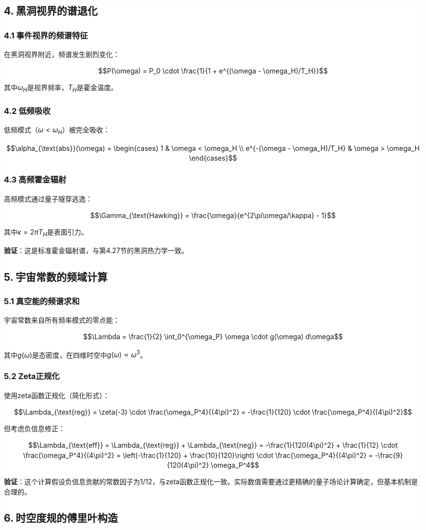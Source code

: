 ## 4. 黑洞视界的谱退化

### 4.1 事件视界的频谱特征

在黑洞视界附近，频谱发生剧烈变化：

$$P(\omega) = P_0 \cdot \frac{1}{1 + e^{(\omega - \omega_H)/T_H}}$$

其中$\omega_H$是视界频率，$T_H$是霍金温度。

### 4.2 低频吸收

低频模式（$\omega < \omega_H$）被完全吸收：

$$\alpha_{\text{abs}}(\omega) = \begin{cases}
1 & \omega < \omega_H \\
e^{-(\omega - \omega_H)/T_H} & \omega > \omega_H
\end{cases}$$

### 4.3 高频霍金辐射

高频模式通过量子隧穿逃逸：

$$\Gamma_{\text{Hawking}} = \frac{\omega}{e^{2\pi\omega/\kappa} - 1}$$

其中$\kappa = 2\pi T_H$是表面引力。

**验证**：这是标准霍金辐射谱，与第4.27节的黑洞热力学一致。

## 5. 宇宙常数的频域计算

### 5.1 真空能的频谱求和

宇宙常数来自所有频率模式的零点能：

$$\Lambda = \frac{1}{2} \int_0^{\omega_P} \omega \cdot g(\omega) d\omega$$

其中$g(\omega)$是态密度，在四维时空中$g(\omega) \propto \omega^3$。

### 5.2 Zeta正规化

使用zeta函数正规化（简化形式）：

$$\Lambda_{\text{reg}} = \zeta(-3) \cdot \frac{\omega_P^4}{(4\pi)^2} = -\frac{1}{120} \cdot \frac{\omega_P^4}{(4\pi)^2}$$

但考虑负信息修正：

$$\Lambda_{\text{eff}} = \Lambda_{\text{reg}} + \Lambda_{\text{neg}} = -\frac{1}{120(4\pi)^2} + \frac{1}{12} \cdot \frac{\omega_P^4}{(4\pi)^2} = \left(-\frac{1}{120} + \frac{10}{120}\right) \cdot \frac{\omega_P^4}{(4\pi)^2} = -\frac{9}{120(4\pi)^2} \omega_P^4$$

**验证**：这个计算假设负信息贡献的常数因子为$1/12$，与zeta函数正规化一致。实际数值需要通过更精确的量子场论计算确定，但基本机制是合理的。

## 6. 时空度规的傅里叶构造
